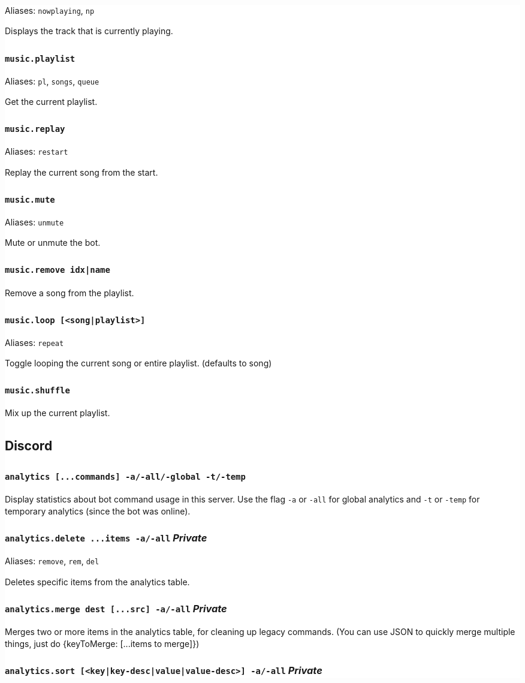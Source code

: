 Aliases: `nowplaying`, `np`

Displays the track that is currently playing.

### `music.playlist`

Aliases: `pl`, `songs`, `queue`

Get the current playlist.

### `music.replay`

Aliases: `restart`

Replay the current song from the start.

### `music.mute`

Aliases: `unmute`

Mute or unmute the bot.

### `music.remove idx|name`

Remove a song from the playlist.

### `music.loop [<song|playlist>]`

Aliases: `repeat`

Toggle looping the current song or entire playlist. (defaults to song)

### `music.shuffle`

Mix up the current playlist.

## Discord

### `analytics [...commands] -a/-all/-global -t/-temp`

Display statistics about bot command usage in this server. Use the flag `-a` or `-all` for global analytics and `-t` or `-temp` for temporary analytics (since the bot was online).

### `analytics.delete ...items -a/-all` *Private*

Aliases: `remove`, `rem`, `del`

Deletes specific items from the analytics table.

### `analytics.merge dest [...src] -a/-all` *Private*

Merges two or more items in the analytics table, for cleaning up legacy commands. (You can use JSON to quickly merge multiple things, just do {keyToMerge: [...items to merge]})

### `analytics.sort [<key|key-desc|value|value-desc>] -a/-all` *Private*
